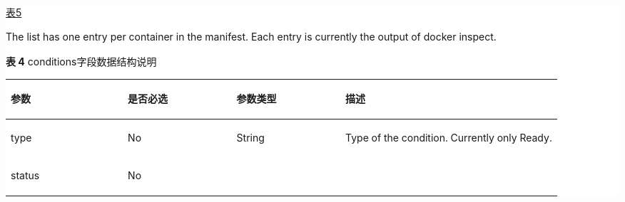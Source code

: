 <td class="cellrowborder" valign="top" width="19.73802619738026%" headers="mcps1.2.5.1.3 "><p id="zh-cn_topic_0083857342_zh-cn_topic_0079614925_p6457885"><a name="zh-cn_topic_0083857342_zh-cn_topic_0079614925_p6457885"></a><a name="zh-cn_topic_0083857342_zh-cn_topic_0079614925_p6457885"></a><a href="#zh-cn_topic_0083857342_zh-cn_topic_0079614925_table66668712">表5</a></p>
</td>
<td class="cellrowborder" valign="top" width="39.28607139286072%" headers="mcps1.2.5.1.4 "><p id="zh-cn_topic_0083857342_zh-cn_topic_0079614925_p53326701"><a name="zh-cn_topic_0083857342_zh-cn_topic_0079614925_p53326701"></a><a name="zh-cn_topic_0083857342_zh-cn_topic_0079614925_p53326701"></a>The list has one entry per container in the manifest. Each entry is currently the output of docker inspect.</p>
</td>
</tr>
</tbody>
</table>

**表 4**  conditions字段数据结构说明

<a name="zh-cn_topic_0083857342_zh-cn_topic_0079614925_table59603417"></a>
<table><thead align="left"><tr id="zh-cn_topic_0083857342_zh-cn_topic_0079614925_row23738738"><th class="cellrowborder" valign="top" width="21.23787621237876%" id="mcps1.2.5.1.1"><p id="zh-cn_topic_0083857342_zh-cn_topic_0079614925_p43789612"><a name="zh-cn_topic_0083857342_zh-cn_topic_0079614925_p43789612"></a><a name="zh-cn_topic_0083857342_zh-cn_topic_0079614925_p43789612"></a>参数</p>
</th>
<th class="cellrowborder" valign="top" width="19.73802619738026%" id="mcps1.2.5.1.2"><p id="p4905229457"><a name="p4905229457"></a><a name="p4905229457"></a>是否必选</p>
</th>
<th class="cellrowborder" valign="top" width="19.73802619738026%" id="mcps1.2.5.1.3"><p id="p790762910514"><a name="p790762910514"></a><a name="p790762910514"></a>参数类型</p>
</th>
<th class="cellrowborder" valign="top" width="39.28607139286072%" id="mcps1.2.5.1.4"><p id="zh-cn_topic_0083857342_zh-cn_topic_0079614925_p53486334"><a name="zh-cn_topic_0083857342_zh-cn_topic_0079614925_p53486334"></a><a name="zh-cn_topic_0083857342_zh-cn_topic_0079614925_p53486334"></a>描述</p>
</th>
</tr>
</thead>
<tbody><tr id="zh-cn_topic_0083857342_zh-cn_topic_0079614925_row37425835"><td class="cellrowborder" valign="top" width="21.23787621237876%" headers="mcps1.2.5.1.1 "><p id="zh-cn_topic_0083857342_zh-cn_topic_0079614925_p11593784"><a name="zh-cn_topic_0083857342_zh-cn_topic_0079614925_p11593784"></a><a name="zh-cn_topic_0083857342_zh-cn_topic_0079614925_p11593784"></a>type</p>
</td>
<td class="cellrowborder" valign="top" width="19.73802619738026%" headers="mcps1.2.5.1.2 "><p id="zh-cn_topic_0083857342_zh-cn_topic_0079614925_p66681293"><a name="zh-cn_topic_0083857342_zh-cn_topic_0079614925_p66681293"></a><a name="zh-cn_topic_0083857342_zh-cn_topic_0079614925_p66681293"></a>No</p>
</td>
<td class="cellrowborder" valign="top" width="19.73802619738026%" headers="mcps1.2.5.1.3 "><p id="zh-cn_topic_0083857342_zh-cn_topic_0079614925_p32475667"><a name="zh-cn_topic_0083857342_zh-cn_topic_0079614925_p32475667"></a><a name="zh-cn_topic_0083857342_zh-cn_topic_0079614925_p32475667"></a>String</p>
</td>
<td class="cellrowborder" valign="top" width="39.28607139286072%" headers="mcps1.2.5.1.4 "><p id="zh-cn_topic_0083857342_zh-cn_topic_0079614925_p13283377"><a name="zh-cn_topic_0083857342_zh-cn_topic_0079614925_p13283377"></a><a name="zh-cn_topic_0083857342_zh-cn_topic_0079614925_p13283377"></a>Type of the condition. Currently only Ready.</p>
</td>
</tr>
<tr id="zh-cn_topic_0083857342_zh-cn_topic_0079614925_row52441537"><td class="cellrowborder" valign="top" width="21.23787621237876%" headers="mcps1.2.5.1.1 "><p id="zh-cn_topic_0083857342_zh-cn_topic_0079614925_p19906136"><a name="zh-cn_topic_0083857342_zh-cn_topic_0079614925_p19906136"></a><a name="zh-cn_topic_0083857342_zh-cn_topic_0079614925_p19906136"></a>status</p>
</td>
<td class="cellrowborder" valign="top" width="19.73802619738026%" headers="mcps1.2.5.1.2 "><p id="zh-cn_topic_0083857342_zh-cn_topic_0079614925_p1784282"><a name="zh-cn_topic_0083857342_zh-cn_topic_0079614925_p1784282"></a><a name="zh-cn_topic_0083857342_zh-cn_topic_0079614925_p1784282"></a>No</p>